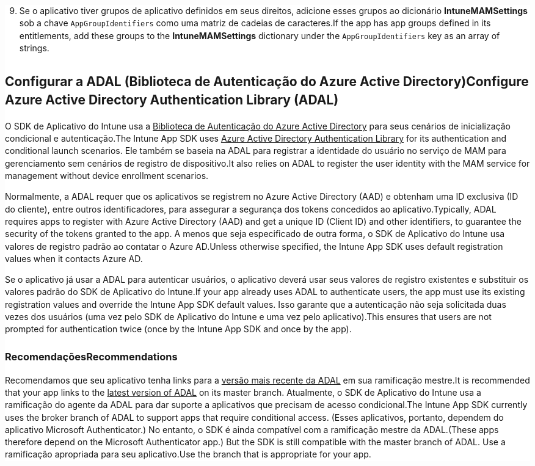 9. <span data-ttu-id="4f7e6-200">Se o aplicativo tiver grupos de aplicativo definidos em seus direitos, adicione esses grupos ao dicionário **IntuneMAMSettings** sob a chave `AppGroupIdentifiers` como uma matriz de cadeias de caracteres.</span><span class="sxs-lookup"><span data-stu-id="4f7e6-200">If the app has app groups defined in its entitlements, add these groups to the **IntuneMAMSettings** dictionary under the `AppGroupIdentifiers` key as an array of strings.</span></span>



## <span data-ttu-id="4f7e6-201">Configurar a ADAL (Biblioteca de Autenticação do Azure Active Directory)</span><span class="sxs-lookup"><span data-stu-id="4f7e6-201">Configure Azure Active Directory Authentication Library (ADAL)</span></span>
<a id="configure-azure-active-directory-authentication-library-adal" class="xliff"></a>

<span data-ttu-id="4f7e6-202">O SDK de Aplicativo do Intune usa a [Biblioteca de Autenticação do Azure Active Directory](https://github.com/AzureAD/azure-activedirectory-library-for-objc) para seus cenários de inicialização condicional e autenticação.</span><span class="sxs-lookup"><span data-stu-id="4f7e6-202">The Intune App SDK uses [Azure Active Directory Authentication Library](https://github.com/AzureAD/azure-activedirectory-library-for-objc) for its authentication and conditional launch scenarios.</span></span> <span data-ttu-id="4f7e6-203">Ele também se baseia na ADAL para registrar a identidade do usuário no serviço de MAM para gerenciamento sem cenários de registro de dispositivo.</span><span class="sxs-lookup"><span data-stu-id="4f7e6-203">It also relies on ADAL to register the user identity with the MAM service for management without device enrollment scenarios.</span></span>

<span data-ttu-id="4f7e6-204">Normalmente, a ADAL requer que os aplicativos se registrem no Azure Active Directory (AAD) e obtenham uma ID exclusiva (ID do cliente), entre outros identificadores, para assegurar a segurança dos tokens concedidos ao aplicativo.</span><span class="sxs-lookup"><span data-stu-id="4f7e6-204">Typically, ADAL requires apps to register with Azure Active Directory (AAD) and get a unique ID (Client ID) and other identifiers, to guarantee the security of the tokens granted to the app.</span></span> <span data-ttu-id="4f7e6-205">A menos que seja especificado de outra forma, o SDK de Aplicativo do Intune usa valores de registro padrão ao contatar o Azure AD.</span><span class="sxs-lookup"><span data-stu-id="4f7e6-205">Unless otherwise specified, the Intune App SDK uses default registration values when it contacts Azure AD.</span></span>  

<span data-ttu-id="4f7e6-206">Se o aplicativo já usar a ADAL para autenticar usuários, o aplicativo deverá usar seus valores de registro existentes e substituir os valores padrão do SDK de Aplicativo do Intune.</span><span class="sxs-lookup"><span data-stu-id="4f7e6-206">If your app already uses ADAL to authenticate users, the app must use its existing registration values and override the Intune App SDK default values.</span></span> <span data-ttu-id="4f7e6-207">Isso garante que a autenticação não seja solicitada duas vezes dos usuários (uma vez pelo SDK de Aplicativo do Intune e uma vez pelo aplicativo).</span><span class="sxs-lookup"><span data-stu-id="4f7e6-207">This ensures that users are not prompted for authentication twice (once by the Intune App SDK and once by the app).</span></span>

### <span data-ttu-id="4f7e6-208">Recomendações</span><span class="sxs-lookup"><span data-stu-id="4f7e6-208">Recommendations</span></span>
<a id="recommendations" class="xliff"></a>

<span data-ttu-id="4f7e6-209">Recomendamos que seu aplicativo tenha links para a [versão mais recente da ADAL](https://github.com/AzureAD/azure-activedirectory-library-for-objc/releases) em sua ramificação mestre.</span><span class="sxs-lookup"><span data-stu-id="4f7e6-209">It is recommended that your app links to the [latest version of ADAL](https://github.com/AzureAD/azure-activedirectory-library-for-objc/releases) on its master branch.</span></span> <span data-ttu-id="4f7e6-210">Atualmente, o SDK de Aplicativo do Intune usa a ramificação do agente da ADAL para dar suporte a aplicativos que precisam de acesso condicional.</span><span class="sxs-lookup"><span data-stu-id="4f7e6-210">The Intune App SDK currently uses the broker branch of ADAL to support apps that require conditional access.</span></span> <span data-ttu-id="4f7e6-211">(Esses aplicativos, portanto, dependem do aplicativo Microsoft Authenticator.) No entanto, o SDK é ainda compatível com a ramificação mestre da ADAL.</span><span class="sxs-lookup"><span data-stu-id="4f7e6-211">(These apps therefore depend on the Microsoft Authenticator app.) But the SDK is still compatible with the master branch of ADAL.</span></span> <span data-ttu-id="4f7e6-212">Use a ramificação apropriada para seu aplicativo.</span><span class="sxs-lookup"><span data-stu-id="4f7e6-212">Use the branch that is appropriate for your app.</span></span>
